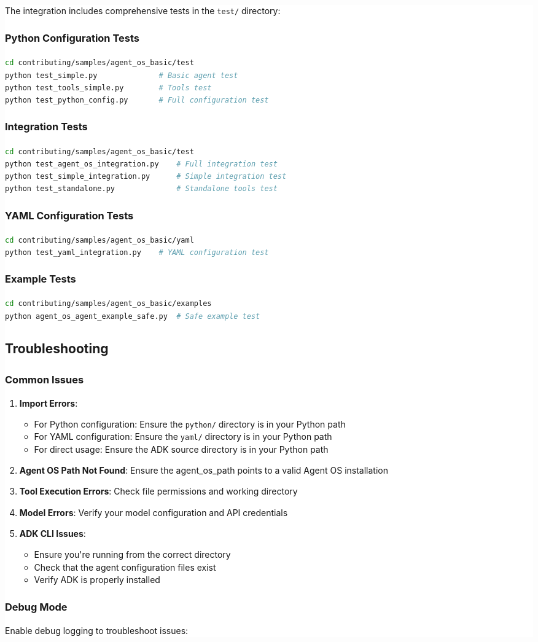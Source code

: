 The integration includes comprehensive tests in the `test/` directory:

### Python Configuration Tests
```bash
cd contributing/samples/agent_os_basic/test
python test_simple.py              # Basic agent test
python test_tools_simple.py        # Tools test
python test_python_config.py       # Full configuration test
```

### Integration Tests
```bash
cd contributing/samples/agent_os_basic/test
python test_agent_os_integration.py    # Full integration test
python test_simple_integration.py      # Simple integration test
python test_standalone.py              # Standalone tools test
```

### YAML Configuration Tests
```bash
cd contributing/samples/agent_os_basic/yaml
python test_yaml_integration.py    # YAML configuration test
```

### Example Tests
```bash
cd contributing/samples/agent_os_basic/examples
python agent_os_agent_example_safe.py  # Safe example test
```

## Troubleshooting

### Common Issues

1. **Import Errors**: 
   - For Python configuration: Ensure the `python/` directory is in your Python path
   - For YAML configuration: Ensure the `yaml/` directory is in your Python path
   - For direct usage: Ensure the ADK source directory is in your Python path

2. **Agent OS Path Not Found**: Ensure the agent_os_path points to a valid Agent OS installation

3. **Tool Execution Errors**: Check file permissions and working directory

4. **Model Errors**: Verify your model configuration and API credentials

5. **ADK CLI Issues**: 
   - Ensure you're running from the correct directory
   - Check that the agent configuration files exist
   - Verify ADK is properly installed

### Debug Mode

Enable debug logging to troubleshoot issues:

